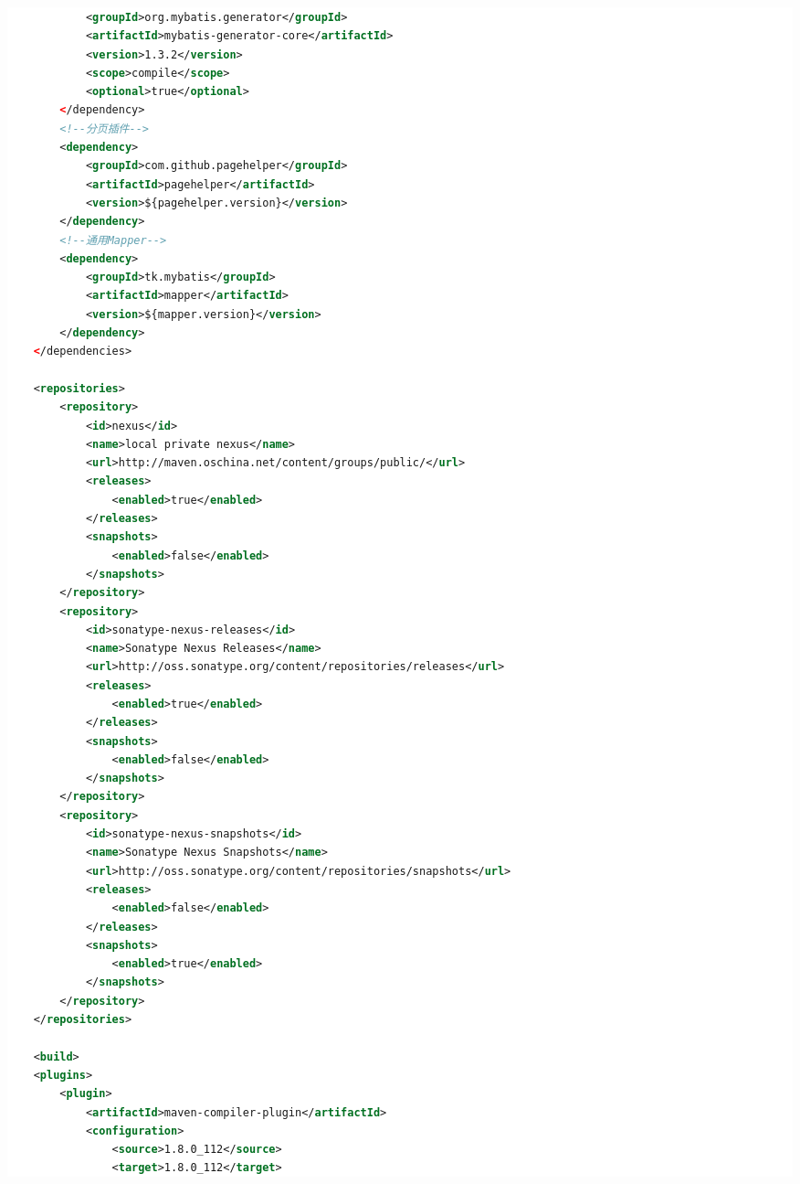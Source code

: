 ```xml
            <groupId>org.mybatis.generator</groupId>
            <artifactId>mybatis-generator-core</artifactId>
            <version>1.3.2</version>
            <scope>compile</scope>
            <optional>true</optional>
        </dependency>
        <!--分页插件-->
        <dependency>
            <groupId>com.github.pagehelper</groupId>
            <artifactId>pagehelper</artifactId>
            <version>${pagehelper.version}</version>
        </dependency>
        <!--通用Mapper-->
        <dependency>
            <groupId>tk.mybatis</groupId>
            <artifactId>mapper</artifactId>
            <version>${mapper.version}</version>
        </dependency>
    </dependencies>

    <repositories>
        <repository>
            <id>nexus</id>
            <name>local private nexus</name>
            <url>http://maven.oschina.net/content/groups/public/</url>
            <releases>
                <enabled>true</enabled>
            </releases>
            <snapshots>
                <enabled>false</enabled>
            </snapshots>
        </repository>
        <repository>
            <id>sonatype-nexus-releases</id>
            <name>Sonatype Nexus Releases</name>
            <url>http://oss.sonatype.org/content/repositories/releases</url>
            <releases>
                <enabled>true</enabled>
            </releases>
            <snapshots>
                <enabled>false</enabled>
            </snapshots>
        </repository>
        <repository>
            <id>sonatype-nexus-snapshots</id>
            <name>Sonatype Nexus Snapshots</name>
            <url>http://oss.sonatype.org/content/repositories/snapshots</url>
            <releases>
                <enabled>false</enabled>
            </releases>
            <snapshots>
                <enabled>true</enabled>
            </snapshots>
        </repository>
    </repositories>

    <build>
    <plugins>
        <plugin>
            <artifactId>maven-compiler-plugin</artifactId>
            <configuration>
                <source>1.8.0_112</source>
                <target>1.8.0_112</target>
```